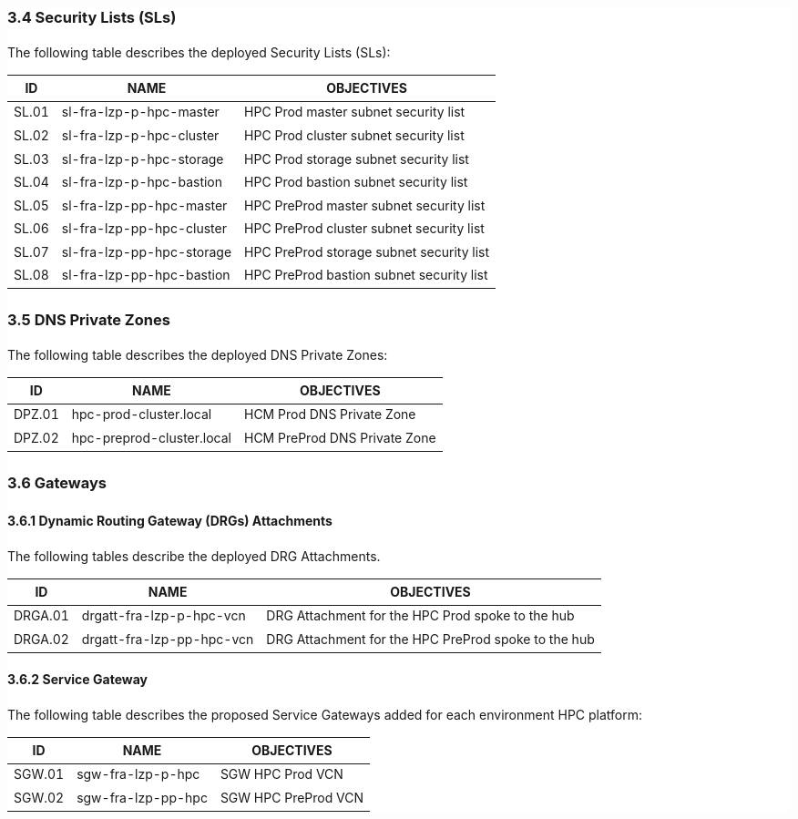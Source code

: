 
### **3.4 Security Lists (SLs)**
The following table describes the deployed Security Lists (SLs):

| ID    |  NAME                | OBJECTIVES                              |
| ----- |  ------------------- | --------------------------------------- |
| SL.01 |  sl-fra-lzp-p-hpc-master | HPC Prod master subnet security list |
| SL.02 |  sl-fra-lzp-p-hpc-cluster | HPC Prod cluster subnet security list |
| SL.03 |  sl-fra-lzp-p-hpc-storage | HPC Prod storage subnet security list |
| SL.04 |  sl-fra-lzp-p-hpc-bastion | HPC Prod bastion subnet security list |
| SL.05 |  sl-fra-lzp-pp-hpc-master | HPC PreProd master subnet security list |
| SL.06 |  sl-fra-lzp-pp-hpc-cluster | HPC PreProd cluster subnet security list |
| SL.07 |  sl-fra-lzp-pp-hpc-storage | HPC PreProd storage subnet security list |
| SL.08 |  sl-fra-lzp-pp-hpc-bastion | HPC PreProd bastion subnet security list |

### **3.5 DNS Private Zones**
The following table describes the deployed DNS Private Zones:

| ID    |  NAME                | OBJECTIVES                              |
| ----- |  ------------------- | --------------------------------------- |
| DPZ.01 |  hpc-prod-cluster.local | HCM Prod DNS Private Zone |
| DPZ.02 |  hpc-preprod-cluster.local | HCM PreProd DNS Private Zone |

### **3.6 Gateways**


#### **3.6.1 Dynamic Routing Gateway (DRGs) Attachments**

The following tables describe the deployed DRG Attachments.

| ID      |  NAME                      | OBJECTIVES                                   |
| ------- |  ------------------------- | -------------------------------------------- |
| DRGA.01 |  drgatt-fra-lzp-p-hpc-vcn | DRG Attachment for the HPC Prod spoke to the hub |
| DRGA.02 |  drgatt-fra-lzp-pp-hpc-vcn | DRG Attachment for the HPC PreProd spoke to the hub 


#### **3.6.2 Service Gateway**


The following table describes the proposed Service Gateways added for each environment HPC platform:

| ID    |  NAME          | OBJECTIVES           |
| ----- |  ------------- | -------------------- |
| SGW.01 |  sgw-fra-lzp-p-hpc | SGW HPC Prod VCN |
| SGW.02 |  sgw-fra-lzp-pp-hpc | SGW HPC PreProd VCN |
